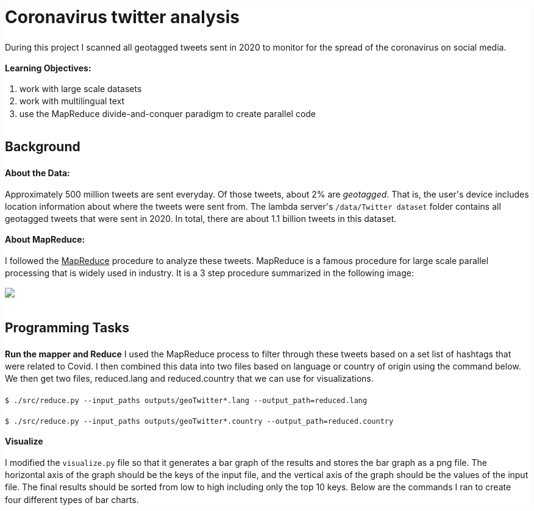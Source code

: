 # Coronavirus twitter analysis

During this project I scanned all geotagged tweets sent in 2020 to monitor for the spread of the coronavirus on social media.

**Learning Objectives:**

1. work with large scale datasets
1. work with multilingual text
1. use the MapReduce divide-and-conquer paradigm to create parallel code

## Background

**About the Data:**

Approximately 500 million tweets are sent everyday.
Of those tweets, about 2% are *geotagged*.
That is, the user's device includes location information about where the tweets were sent from.
The lambda server's `/data/Twitter dataset` folder contains all geotagged tweets that were sent in 2020.
In total, there are about 1.1 billion tweets in this dataset.

**About MapReduce:**

I followed the [MapReduce](https://en.wikipedia.org/wiki/MapReduce) procedure to analyze these tweets.
MapReduce is a famous procedure for large scale parallel processing that is widely used in industry.
It is a 3 step procedure summarized in the following image:

<img src=mapreduce.png width=100% />

## Programming Tasks

**Run the mapper and Reduce**
I used the MapReduce process to filter through these tweets based on a set list of hashtags that were related to Covid. I then combined this data into two files based on language or country of origin using the command below. We then get two files, reduced.lang and reduced.country that we can use for visualizations.

```
$ ./src/reduce.py --input_paths outputs/geoTwitter*.lang --output_path=reduced.lang
```

```
$ ./src/reduce.py --input_paths outputs/geoTwitter*.country --output_path=reduced.country
```

**Visualize**

I modified the `visualize.py` file so that it generates a bar graph of the results and stores the bar graph as a png file.
The horizontal axis of the graph should be the keys of the input file,
and the vertical axis of the graph should be the values of the input file.
The final results should be sorted from low to high including only the top 10 keys.
Below are the commands I ran to create four different types of bar charts.
